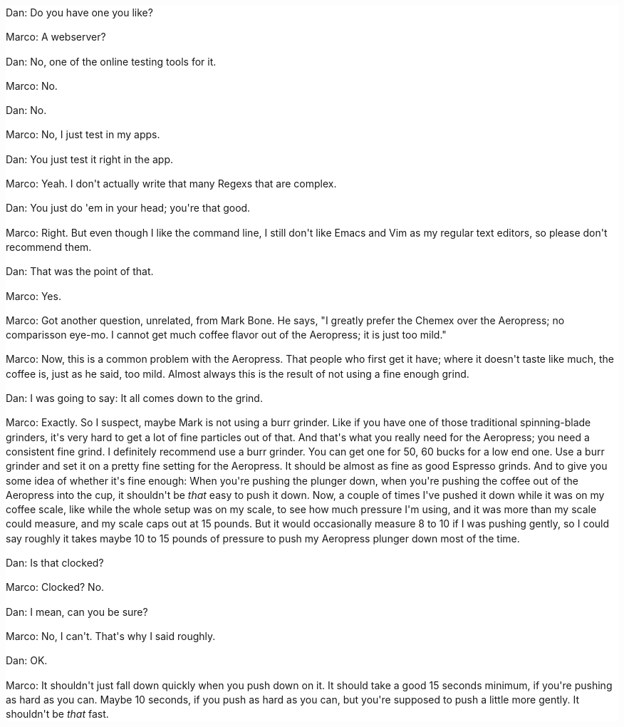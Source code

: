 Dan:  Do you have one you like?

Marco: A webserver?

Dan: No, one of the online testing tools for it.

Marco: No.

Dan: No.

Marco: No, I just test in my apps.

Dan: You just test it right in the app.

Marco: Yeah. I don't actually write that many Regexs that are complex.

Dan: You just do 'em in your head; you're that good.

Marco: Right. But even though I like the command line, I still don't like Emacs and Vim as my regular text editors, so please don't recommend them.

Dan: That was the point of that.

Marco: Yes.

Marco: Got another question, unrelated, from Mark Bone. He says, "I greatly prefer the Chemex over the Aeropress; no comparisson eye-mo. I cannot get much coffee flavor out of the Aeropress; it is just too mild."

Marco: Now, this is a common problem with the Aeropress. That people who first get it have; where it doesn't taste like much, the coffee is, just as he said, too mild. Almost always this is the result of not using a fine enough grind.

Dan: I was going to say: It all comes down to the grind.

Marco: Exactly. So I suspect, maybe Mark is not using a burr grinder. Like if you have one of those traditional spinning-blade grinders, it's very hard to get a lot of fine particles out of that. And that's what you really need for the Aeropress; you need a consistent fine grind. I definitely recommend use a burr grinder. You can get one for 50, 60 bucks for a low end one. Use a burr grinder and set it on a pretty fine setting for the Aeropress. It should be almost as fine as good Espresso grinds. And to give you some idea of whether it's fine enough: When you're pushing the plunger down, when you're pushing the coffee out of the Aeropress into the cup, it shouldn't be *that* easy to push it down. Now, a couple of times I've pushed it down while it was on my coffee scale, like while the whole setup was on my scale, to see how much pressure I'm using, and it was more than my scale could measure, and my scale caps out at 15 pounds. But it would occasionally measure 8 to 10 if I was pushing gently, so I could say roughly it takes maybe 10 to 15 pounds of pressure to push my Aeropress plunger down most of the time.

Dan: Is that clocked?

Marco: Clocked? No.

Dan: I mean, can you be sure?

Marco: No, I can't. That's why I said roughly. 

Dan: OK.

Marco: It shouldn't just fall down quickly when you push down on it. It should take a good 15 seconds minimum, if you're pushing as hard as you can. Maybe 10 seconds, if you push as hard as you can, but you're supposed to push a little more gently. It shouldn't be *that* fast.

